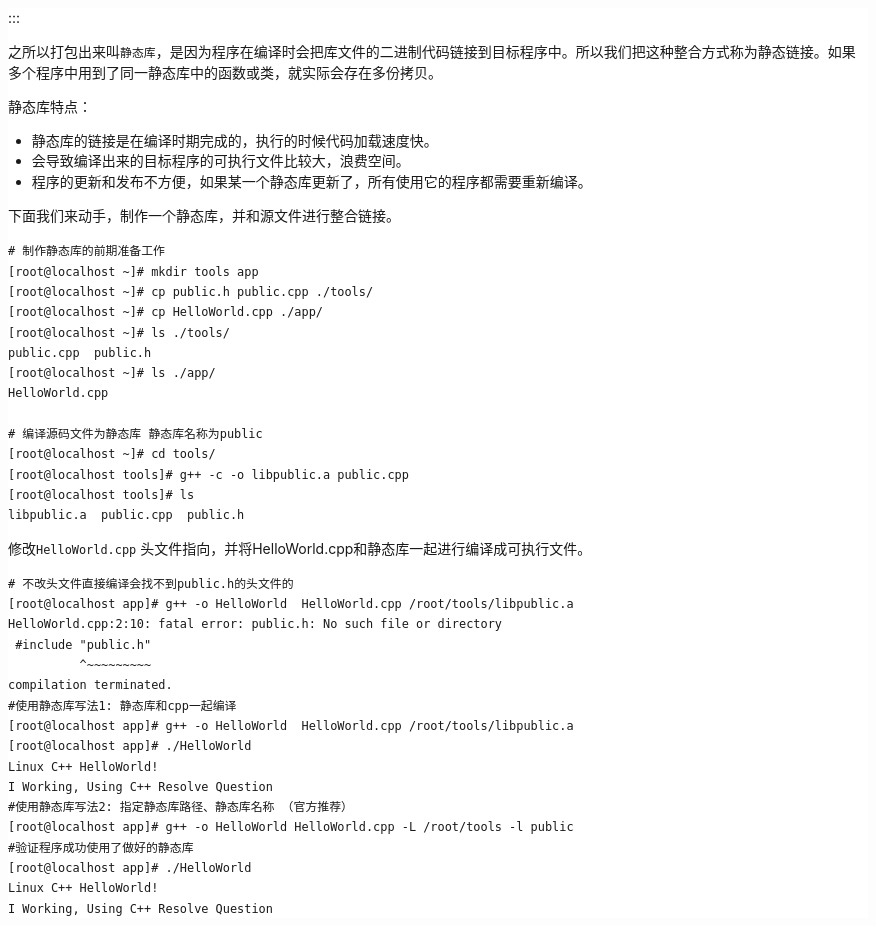 :::



之所以打包出来叫`静态库`，是因为程序在编译时会把库文件的二进制代码链接到目标程序中。所以我们把这种整合方式称为静态链接。如果多个程序中用到了同一静态库中的函数或类，就实际会存在多份拷贝。



静态库特点：

- 静态库的链接是在编译时期完成的，执行的时候代码加载速度快。
- 会导致编译出来的目标程序的可执行文件比较大，浪费空间。
- 程序的更新和发布不方便，如果某一个静态库更新了，所有使用它的程序都需要重新编译。





下面我们来动手，制作一个静态库，并和源文件进行整合链接。

```shell
# 制作静态库的前期准备工作
[root@localhost ~]# mkdir tools app
[root@localhost ~]# cp public.h public.cpp ./tools/    
[root@localhost ~]# cp HelloWorld.cpp ./app/
[root@localhost ~]# ls ./tools/
public.cpp  public.h
[root@localhost ~]# ls ./app/
HelloWorld.cpp

# 编译源码文件为静态库 静态库名称为public
[root@localhost ~]# cd tools/
[root@localhost tools]# g++ -c -o libpublic.a public.cpp 
[root@localhost tools]# ls 
libpublic.a  public.cpp  public.h
```

修改`HelloWorld.cpp` 头文件指向，并将HelloWorld.cpp和静态库一起进行编译成可执行文件。

```shell
# 不改头文件直接编译会找不到public.h的头文件的
[root@localhost app]# g++ -o HelloWorld  HelloWorld.cpp /root/tools/libpublic.a 
HelloWorld.cpp:2:10: fatal error: public.h: No such file or directory
 #include "public.h"
          ^~~~~~~~~~
compilation terminated.
#使用静态库写法1: 静态库和cpp一起编译
[root@localhost app]# g++ -o HelloWorld  HelloWorld.cpp /root/tools/libpublic.a 
[root@localhost app]# ./HelloWorld 
Linux C++ HelloWorld!
I Working, Using C++ Resolve Question
#使用静态库写法2: 指定静态库路径、静态库名称 （官方推荐）
[root@localhost app]# g++ -o HelloWorld HelloWorld.cpp -L /root/tools -l public
#验证程序成功使用了做好的静态库
[root@localhost app]# ./HelloWorld 
Linux C++ HelloWorld!
I Working, Using C++ Resolve Question
```
